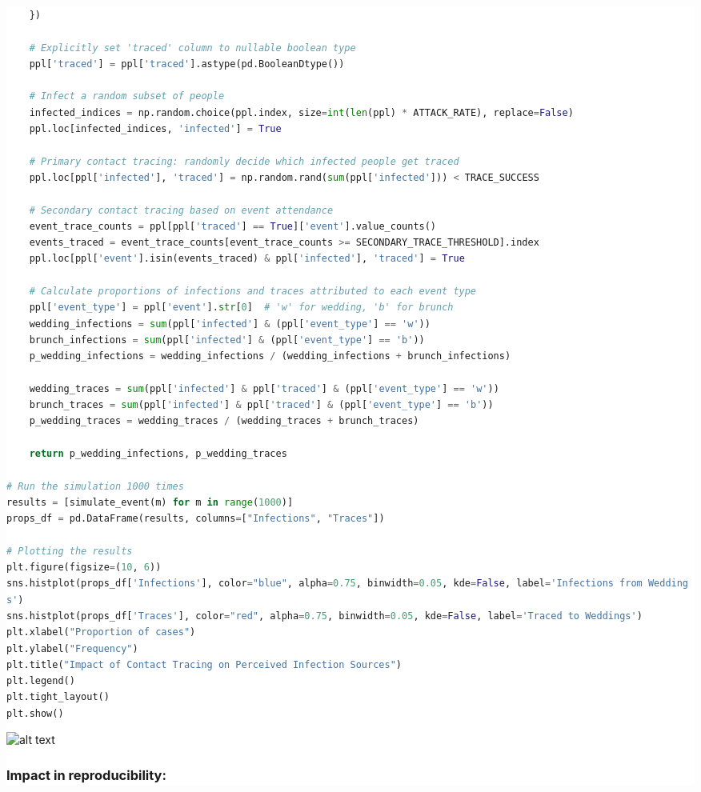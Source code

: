 ```python
    })

    # Explicitly set 'traced' column to nullable boolean type
    ppl['traced'] = ppl['traced'].astype(pd.BooleanDtype())

    # Infect a random subset of people
    infected_indices = np.random.choice(ppl.index, size=int(len(ppl) * ATTACK_RATE), replace=False)
    ppl.loc[infected_indices, 'infected'] = True

    # Primary contact tracing: randomly decide which infected people get traced
    ppl.loc[ppl['infected'], 'traced'] = np.random.rand(sum(ppl['infected'])) < TRACE_SUCCESS

    # Secondary contact tracing based on event attendance
    event_trace_counts = ppl[ppl['traced'] == True]['event'].value_counts()
    events_traced = event_trace_counts[event_trace_counts >= SECONDARY_TRACE_THRESHOLD].index
    ppl.loc[ppl['event'].isin(events_traced) & ppl['infected'], 'traced'] = True

    # Calculate proportions of infections and traces attributed to each event type
    ppl['event_type'] = ppl['event'].str[0]  # 'w' for wedding, 'b' for brunch
    wedding_infections = sum(ppl['infected'] & (ppl['event_type'] == 'w'))
    brunch_infections = sum(ppl['infected'] & (ppl['event_type'] == 'b'))
    p_wedding_infections = wedding_infections / (wedding_infections + brunch_infections)

    wedding_traces = sum(ppl['infected'] & ppl['traced'] & (ppl['event_type'] == 'w'))
    brunch_traces = sum(ppl['infected'] & ppl['traced'] & (ppl['event_type'] == 'b'))
    p_wedding_traces = wedding_traces / (wedding_traces + brunch_traces)

    return p_wedding_infections, p_wedding_traces

# Run the simulation 1000 times
results = [simulate_event(m) for m in range(1000)]
props_df = pd.DataFrame(results, columns=["Infections", "Traces"])

# Plotting the results
plt.figure(figsize=(10, 6))
sns.histplot(props_df['Infections'], color="blue", alpha=0.75, binwidth=0.05, kde=False, label='Infections from Weddings')
sns.histplot(props_df['Traces'], color="red", alpha=0.75, binwidth=0.05, kde=False, label='Traced to Weddings')
plt.xlabel("Proportion of cases")
plt.ylabel("Frequency")
plt.title("Impact of Contact Tracing on Perceived Infection Sources")
plt.legend()
plt.tight_layout()
plt.show()
```

![alt text](image.png)


### Impact in reproducibility:
